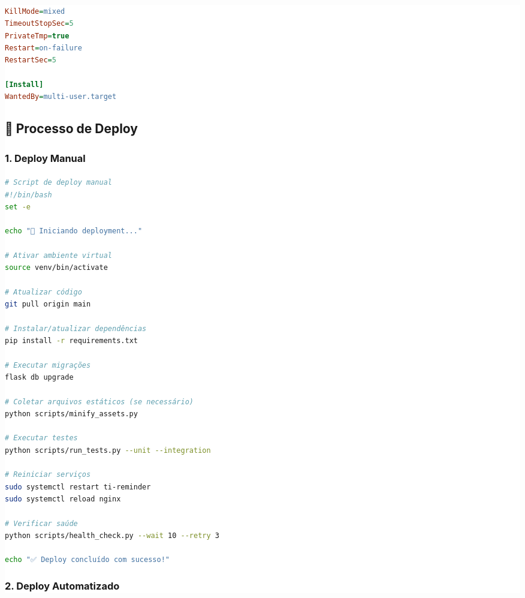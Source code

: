 ```ini
KillMode=mixed
TimeoutStopSec=5
PrivateTmp=true
Restart=on-failure
RestartSec=5

[Install]
WantedBy=multi-user.target
```

## 🚀 Processo de Deploy

### 1. Deploy Manual

```bash
# Script de deploy manual
#!/bin/bash
set -e

echo "🚀 Iniciando deployment..."

# Ativar ambiente virtual
source venv/bin/activate

# Atualizar código
git pull origin main

# Instalar/atualizar dependências
pip install -r requirements.txt

# Executar migrações
flask db upgrade

# Coletar arquivos estáticos (se necessário)
python scripts/minify_assets.py

# Executar testes
python scripts/run_tests.py --unit --integration

# Reiniciar serviços
sudo systemctl restart ti-reminder
sudo systemctl reload nginx

# Verificar saúde
python scripts/health_check.py --wait 10 --retry 3

echo "✅ Deploy concluído com sucesso!"
```

### 2. Deploy Automatizado
